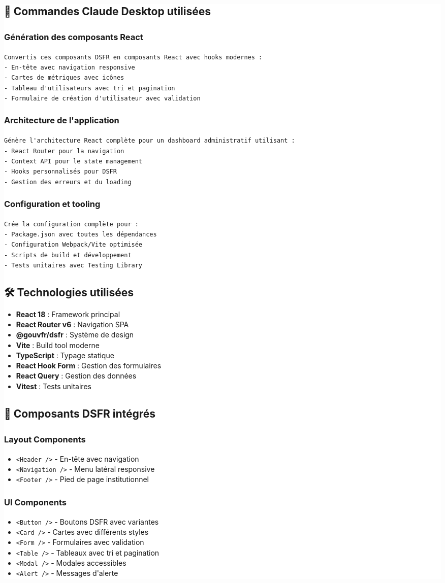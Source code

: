 ## 🚀 Commandes Claude Desktop utilisées

### Génération des composants React
```
Convertis ces composants DSFR en composants React avec hooks modernes :
- En-tête avec navigation responsive
- Cartes de métriques avec icônes
- Tableau d'utilisateurs avec tri et pagination
- Formulaire de création d'utilisateur avec validation
```

### Architecture de l'application
```
Génère l'architecture React complète pour un dashboard administratif utilisant :
- React Router pour la navigation
- Context API pour le state management
- Hooks personnalisés pour DSFR
- Gestion des erreurs et du loading
```

### Configuration et tooling
```
Crée la configuration complète pour :
- Package.json avec toutes les dépendances
- Configuration Webpack/Vite optimisée
- Scripts de build et développement
- Tests unitaires avec Testing Library
```

## 🛠️ Technologies utilisées

- **React 18** : Framework principal
- **React Router v6** : Navigation SPA
- **@gouvfr/dsfr** : Système de design
- **Vite** : Build tool moderne
- **TypeScript** : Typage statique
- **React Hook Form** : Gestion des formulaires
- **React Query** : Gestion des données
- **Vitest** : Tests unitaires

## 🎨 Composants DSFR intégrés

### Layout Components
- `<Header />` - En-tête avec navigation
- `<Navigation />` - Menu latéral responsive
- `<Footer />` - Pied de page institutionnel

### UI Components
- `<Button />` - Boutons DSFR avec variantes
- `<Card />` - Cartes avec différents styles
- `<Form />` - Formulaires avec validation
- `<Table />` - Tableaux avec tri et pagination
- `<Modal />` - Modales accessibles
- `<Alert />` - Messages d'alerte
